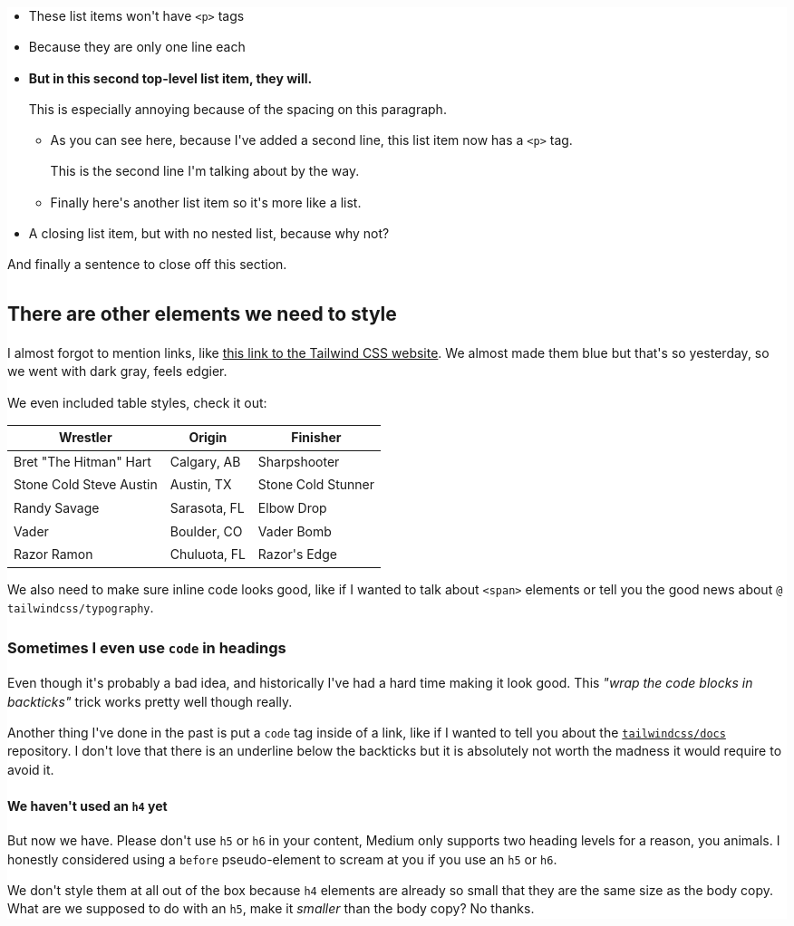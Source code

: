   - These list items won't have `<p>` tags
  - Because they are only one line each

- **But in this second top-level list item, they will.**

  This is especially annoying because of the spacing on this paragraph.

  - As you can see here, because I've added a second line, this list item now has a `<p>` tag.

    This is the second line I'm talking about by the way.

  - Finally here's another list item so it's more like a list.

- A closing list item, but with no nested list, because why not?

And finally a sentence to close off this section.

## There are other elements we need to style

I almost forgot to mention links, like [this link to the Tailwind CSS website](https://tailwindcss.com). We almost made them blue but that's so yesterday, so we went with dark gray, feels edgier.

We even included table styles, check it out:

| Wrestler                | Origin       | Finisher           |
| ----------------------- | ------------ | ------------------ |
| Bret "The Hitman" Hart  | Calgary, AB  | Sharpshooter       |
| Stone Cold Steve Austin | Austin, TX   | Stone Cold Stunner |
| Randy Savage            | Sarasota, FL | Elbow Drop         |
| Vader                   | Boulder, CO  | Vader Bomb         |
| Razor Ramon             | Chuluota, FL | Razor's Edge       |

We also need to make sure inline code looks good, like if I wanted to talk about `<span>` elements or tell you the good news about `@tailwindcss/typography`.

### Sometimes I even use `code` in headings

Even though it's probably a bad idea, and historically I've had a hard time making it look good. This _"wrap the code blocks in backticks"_ trick works pretty well though really.

Another thing I've done in the past is put a `code` tag inside of a link, like if I wanted to tell you about the [`tailwindcss/docs`](https://github.com/tailwindcss/docs) repository. I don't love that there is an underline below the backticks but it is absolutely not worth the madness it would require to avoid it.

#### We haven't used an `h4` yet

But now we have. Please don't use `h5` or `h6` in your content, Medium only supports two heading levels for a reason, you animals. I honestly considered using a `before` pseudo-element to scream at you if you use an `h5` or `h6`.

We don't style them at all out of the box because `h4` elements are already so small that they are the same size as the body copy. What are we supposed to do with an `h5`, make it _smaller_ than the body copy? No thanks.

